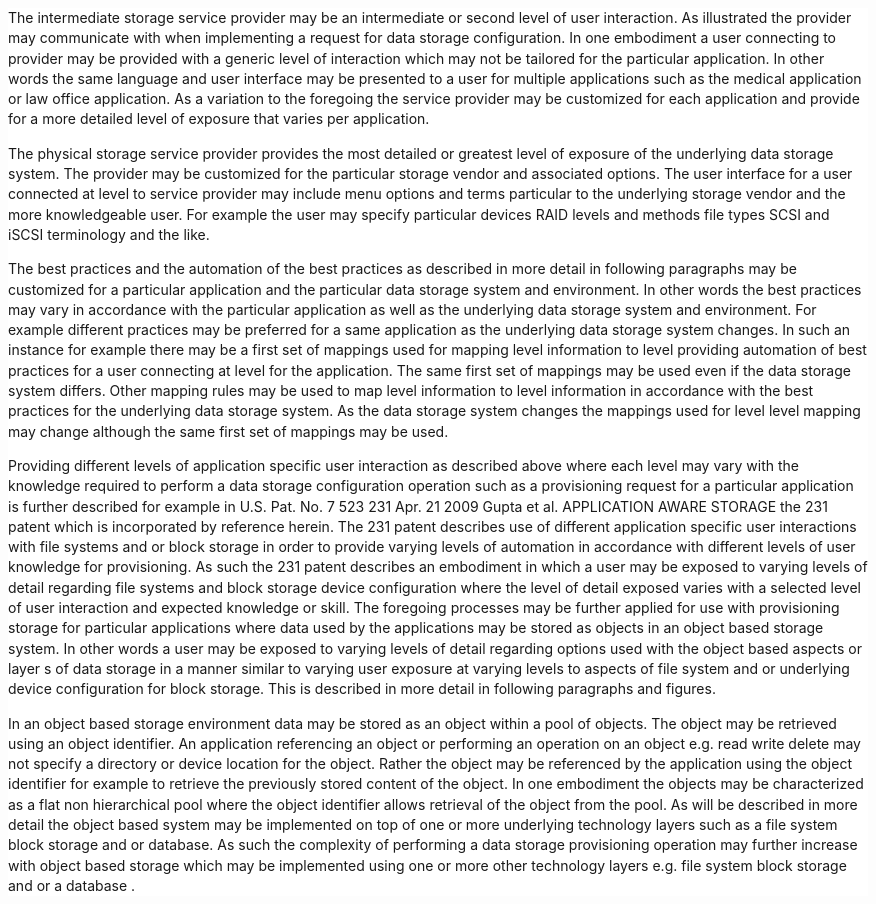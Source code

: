 The intermediate storage service provider may be an intermediate or second level of user interaction. As illustrated the provider may communicate with when implementing a request for data storage configuration. In one embodiment a user connecting to provider may be provided with a generic level of interaction which may not be tailored for the particular application. In other words the same language and user interface may be presented to a user for multiple applications such as the medical application or law office application. As a variation to the foregoing the service provider may be customized for each application and provide for a more detailed level of exposure that varies per application.

The physical storage service provider provides the most detailed or greatest level of exposure of the underlying data storage system. The provider may be customized for the particular storage vendor and associated options. The user interface for a user connected at level to service provider may include menu options and terms particular to the underlying storage vendor and the more knowledgeable user. For example the user may specify particular devices RAID levels and methods file types SCSI and iSCSI terminology and the like.

The best practices and the automation of the best practices as described in more detail in following paragraphs may be customized for a particular application and the particular data storage system and environment. In other words the best practices may vary in accordance with the particular application as well as the underlying data storage system and environment. For example different practices may be preferred for a same application as the underlying data storage system changes. In such an instance for example there may be a first set of mappings used for mapping level information to level providing automation of best practices for a user connecting at level for the application. The same first set of mappings may be used even if the data storage system differs. Other mapping rules may be used to map level information to level information in accordance with the best practices for the underlying data storage system. As the data storage system changes the mappings used for level level mapping may change although the same first set of mappings may be used.

Providing different levels of application specific user interaction as described above where each level may vary with the knowledge required to perform a data storage configuration operation such as a provisioning request for a particular application is further described for example in U.S. Pat. No. 7 523 231 Apr. 21 2009 Gupta et al. APPLICATION AWARE STORAGE the 231 patent which is incorporated by reference herein. The 231 patent describes use of different application specific user interactions with file systems and or block storage in order to provide varying levels of automation in accordance with different levels of user knowledge for provisioning. As such the 231 patent describes an embodiment in which a user may be exposed to varying levels of detail regarding file systems and block storage device configuration where the level of detail exposed varies with a selected level of user interaction and expected knowledge or skill. The foregoing processes may be further applied for use with provisioning storage for particular applications where data used by the applications may be stored as objects in an object based storage system. In other words a user may be exposed to varying levels of detail regarding options used with the object based aspects or layer s of data storage in a manner similar to varying user exposure at varying levels to aspects of file system and or underlying device configuration for block storage. This is described in more detail in following paragraphs and figures.

In an object based storage environment data may be stored as an object within a pool of objects. The object may be retrieved using an object identifier. An application referencing an object or performing an operation on an object e.g. read write delete may not specify a directory or device location for the object. Rather the object may be referenced by the application using the object identifier for example to retrieve the previously stored content of the object. In one embodiment the objects may be characterized as a flat non hierarchical pool where the object identifier allows retrieval of the object from the pool. As will be described in more detail the object based system may be implemented on top of one or more underlying technology layers such as a file system block storage and or database. As such the complexity of performing a data storage provisioning operation may further increase with object based storage which may be implemented using one or more other technology layers e.g. file system block storage and or a database .
